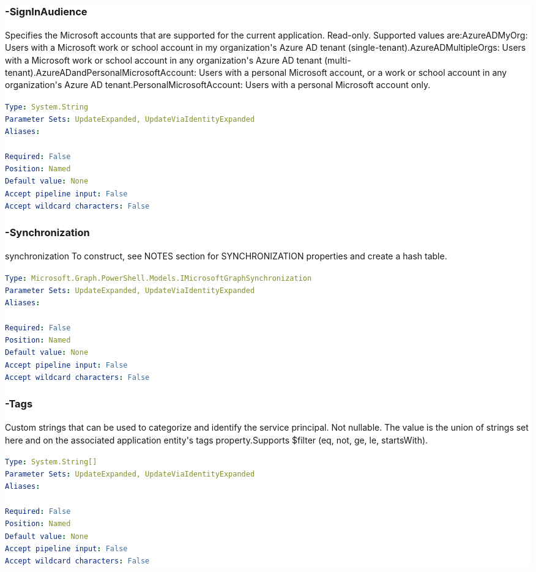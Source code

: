 ### -SignInAudience
Specifies the Microsoft accounts that are supported for the current application.
Read-only.
Supported values are:AzureADMyOrg: Users with a Microsoft work or school account in my organization's Azure AD tenant (single-tenant).AzureADMultipleOrgs: Users with a Microsoft work or school account in any organization's Azure AD tenant (multi-tenant).AzureADandPersonalMicrosoftAccount: Users with a personal Microsoft account, or a work or school account in any organization's Azure AD tenant.PersonalMicrosoftAccount: Users with a personal Microsoft account only.

```yaml
Type: System.String
Parameter Sets: UpdateExpanded, UpdateViaIdentityExpanded
Aliases:

Required: False
Position: Named
Default value: None
Accept pipeline input: False
Accept wildcard characters: False
```

### -Synchronization
synchronization
To construct, see NOTES section for SYNCHRONIZATION properties and create a hash table.

```yaml
Type: Microsoft.Graph.PowerShell.Models.IMicrosoftGraphSynchronization
Parameter Sets: UpdateExpanded, UpdateViaIdentityExpanded
Aliases:

Required: False
Position: Named
Default value: None
Accept pipeline input: False
Accept wildcard characters: False
```

### -Tags
Custom strings that can be used to categorize and identify the service principal.
Not nullable.
The value is the union of strings set here and on the associated application entity's tags property.Supports $filter (eq, not, ge, le, startsWith).

```yaml
Type: System.String[]
Parameter Sets: UpdateExpanded, UpdateViaIdentityExpanded
Aliases:

Required: False
Position: Named
Default value: None
Accept pipeline input: False
Accept wildcard characters: False
```
